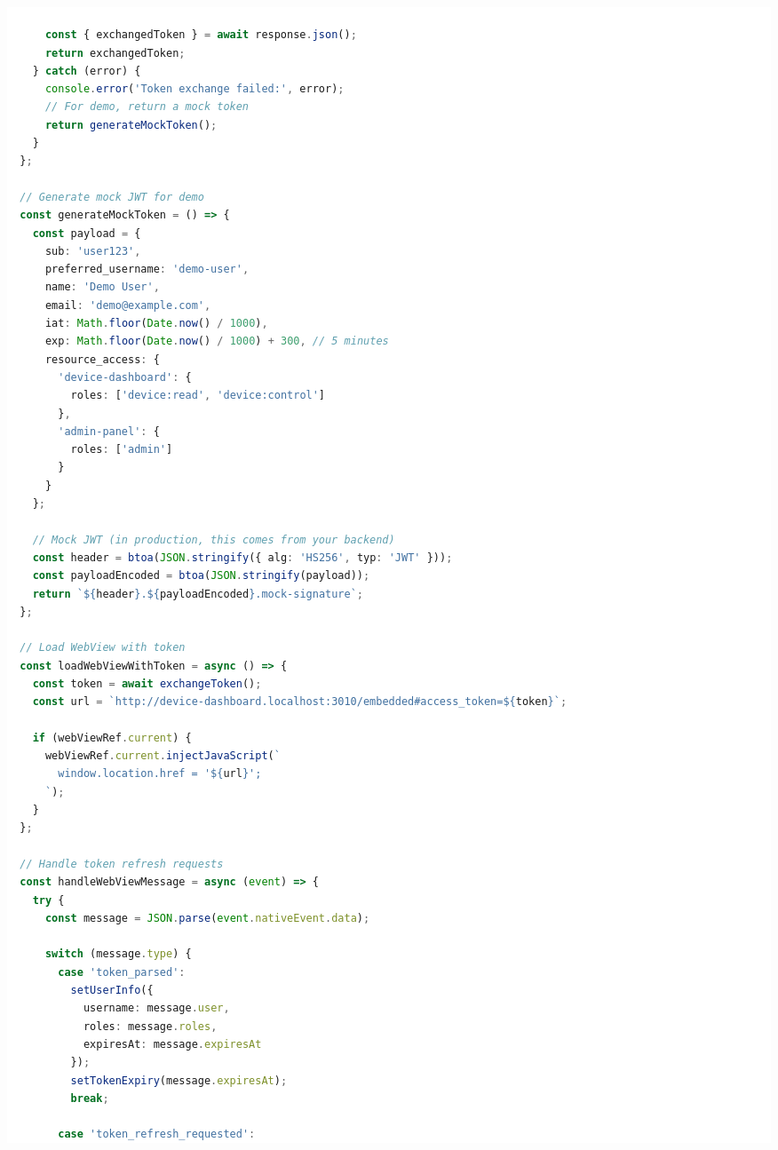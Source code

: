 ````typescript

      const { exchangedToken } = await response.json();
      return exchangedToken;
    } catch (error) {
      console.error('Token exchange failed:', error);
      // For demo, return a mock token
      return generateMockToken();
    }
  };

  // Generate mock JWT for demo
  const generateMockToken = () => {
    const payload = {
      sub: 'user123',
      preferred_username: 'demo-user',
      name: 'Demo User',
      email: 'demo@example.com',
      iat: Math.floor(Date.now() / 1000),
      exp: Math.floor(Date.now() / 1000) + 300, // 5 minutes
      resource_access: {
        'device-dashboard': {
          roles: ['device:read', 'device:control']
        },
        'admin-panel': {
          roles: ['admin']
        }
      }
    };

    // Mock JWT (in production, this comes from your backend)
    const header = btoa(JSON.stringify({ alg: 'HS256', typ: 'JWT' }));
    const payloadEncoded = btoa(JSON.stringify(payload));
    return `${header}.${payloadEncoded}.mock-signature`;
  };

  // Load WebView with token
  const loadWebViewWithToken = async () => {
    const token = await exchangeToken();
    const url = `http://device-dashboard.localhost:3010/embedded#access_token=${token}`;

    if (webViewRef.current) {
      webViewRef.current.injectJavaScript(`
        window.location.href = '${url}';
      `);
    }
  };

  // Handle token refresh requests
  const handleWebViewMessage = async (event) => {
    try {
      const message = JSON.parse(event.nativeEvent.data);

      switch (message.type) {
        case 'token_parsed':
          setUserInfo({
            username: message.user,
            roles: message.roles,
            expiresAt: message.expiresAt
          });
          setTokenExpiry(message.expiresAt);
          break;

        case 'token_refresh_requested':
````